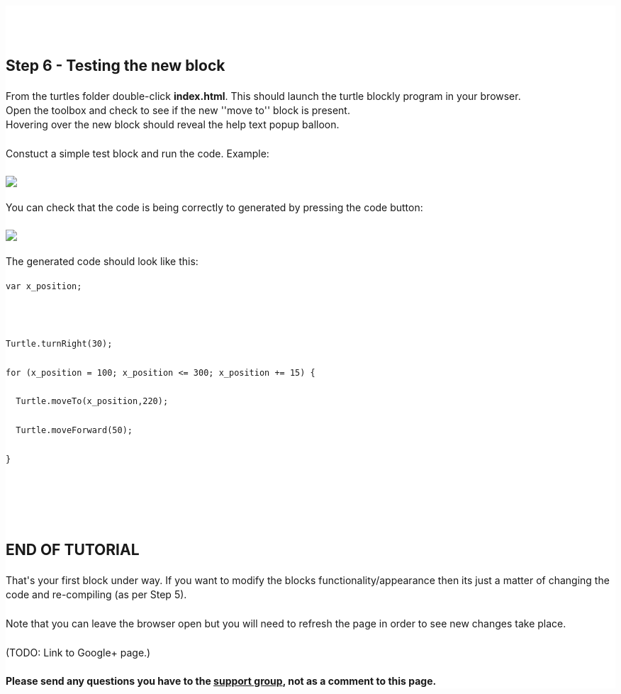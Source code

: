 <br>
<br>
<h2>Step 6 - Testing the new block</h2>

From the turtles folder double-click <b>index.html</b>. This should launch the turtle blockly program in your browser.<br>
Open the toolbox and check to see if the new ''move to'' block is present.<br>
Hovering over the new block should reveal the help text popup balloon.<br>
<br>
Constuct a simple test block and run the code. Example:<br>
<br>
<img src='http://i289.photobucket.com/albums/ll234/syntax_photos/blockly_moveto_example_zps124a199d.png' />

You can check that the code is being correctly to generated by pressing the code button:<br>
<br>
<img src='http://i289.photobucket.com/albums/ll234/syntax_photos/Blockly_ShowCode_zpse5531019.png' />

The generated code should look like this:<br>
<pre><code>var x_position;<br>
<br>
Turtle.turnRight(30);<br>
for (x_position = 100; x_position &lt;= 300; x_position += 15) {<br>
  Turtle.moveTo(x_position,220);<br>
  Turtle.moveForward(50);<br>
}<br>
</code></pre>

<br><br>

<h2>END OF TUTORIAL</h2>

That's your first block under way. If you want to modify the blocks functionality/appearance then its just a matter of changing the code and re-compiling (as per Step 5).<br>
<br>
Note that you can leave the browser open but you will need to refresh the page in order to see new changes take place.<br>
<br>
(TODO: Link to Google+ page.)<br>
<br>
<b>Please send any questions you have to the <a href='https://groups.google.com/forum/#!forum/blockly'>support group</a>, not as a comment to this page.</b>